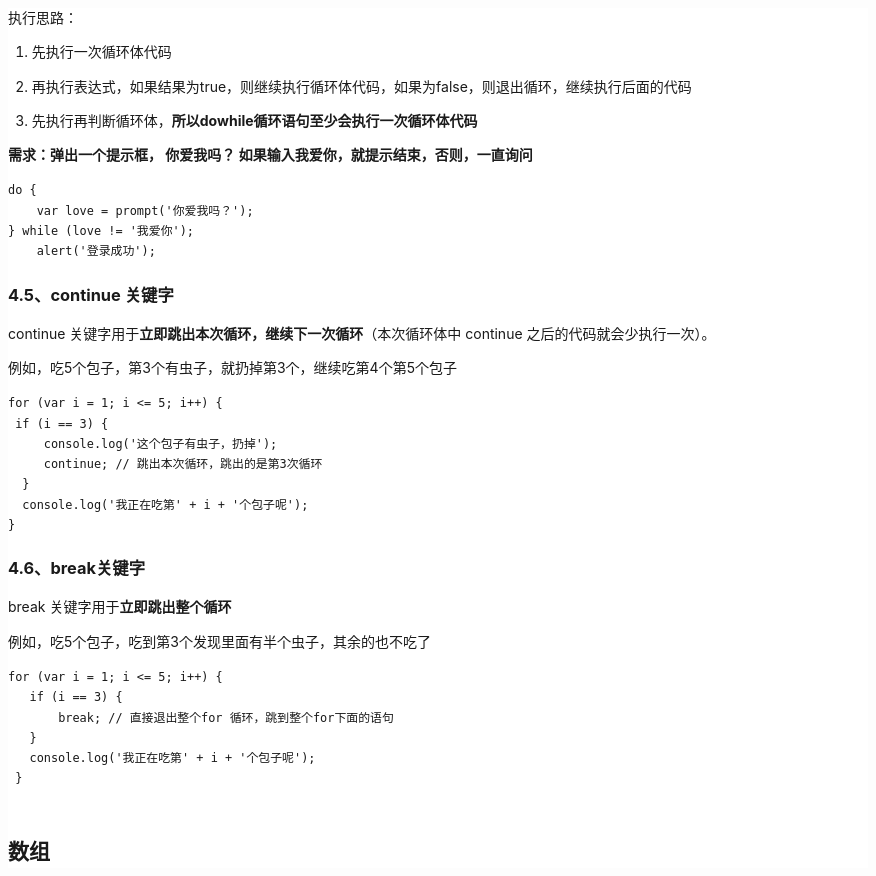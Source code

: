 执行思路：

1.  先执行一次循环体代码

2.  再执行表达式，如果结果为true，则继续执行循环体代码，如果为false，则退出循环，继续执行后面的代码

3.  先执行再判断循环体，**所以dowhile循环语句至少会执行一次循环体代码**

**需求：弹出一个提示框， 你爱我吗？ 如果输入我爱你，就提示结束，否则，一直询问**

```
do {
	var love = prompt('你爱我吗？');
} while (love != '我爱你');
	alert('登录成功');

```

### [](https://blog.csdn.net/Augenstern_QXL/article/details/119249534)4.5、continue 关键字

continue 关键字用于**立即跳出本次循环，继续下一次循环**（本次循环体中 continue 之后的代码就会少执行一次）。

例如，吃5个包子，第3个有虫子，就扔掉第3个，继续吃第4个第5个包子

```
for (var i = 1; i <= 5; i++) {
 if (i == 3) {
     console.log('这个包子有虫子，扔掉');
     continue; // 跳出本次循环，跳出的是第3次循环 
  }
  console.log('我正在吃第' + i + '个包子呢');
}

```

### [](https://blog.csdn.net/Augenstern_QXL/article/details/119249534)4.6、break关键字

break 关键字用于**立即跳出整个循环**

例如，吃5个包子，吃到第3个发现里面有半个虫子，其余的也不吃了

```
for (var i = 1; i <= 5; i++) {
   if (i == 3) {
       break; // 直接退出整个for 循环，跳到整个for下面的语句
   }
   console.log('我正在吃第' + i + '个包子呢');
 }


```

[](https://blog.csdn.net/Augenstern_QXL/article/details/119249534)数组
------------------------------------------------------------------------
